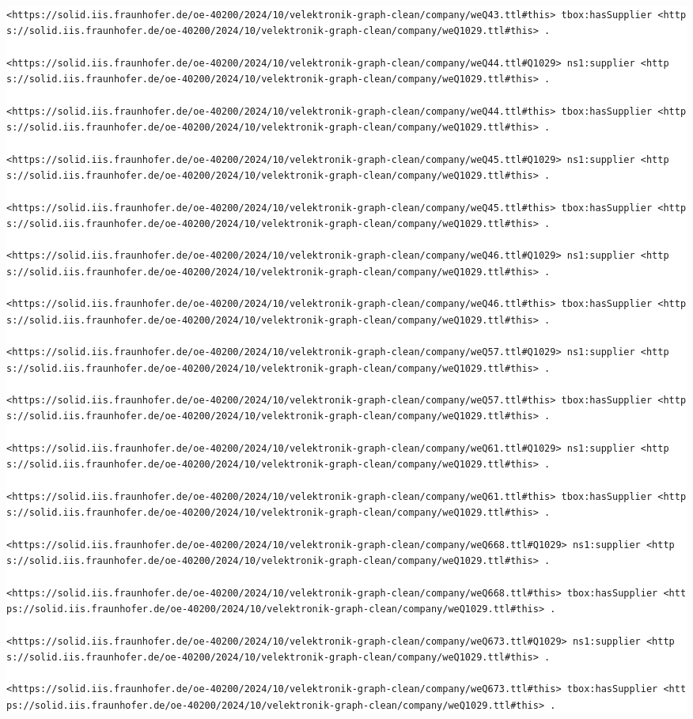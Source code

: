     <https://solid.iis.fraunhofer.de/oe-40200/2024/10/velektronik-graph-clean/company/weQ43.ttl#this> tbox:hasSupplier <https://solid.iis.fraunhofer.de/oe-40200/2024/10/velektronik-graph-clean/company/weQ1029.ttl#this> .
    
    <https://solid.iis.fraunhofer.de/oe-40200/2024/10/velektronik-graph-clean/company/weQ44.ttl#Q1029> ns1:supplier <https://solid.iis.fraunhofer.de/oe-40200/2024/10/velektronik-graph-clean/company/weQ1029.ttl#this> .
    
    <https://solid.iis.fraunhofer.de/oe-40200/2024/10/velektronik-graph-clean/company/weQ44.ttl#this> tbox:hasSupplier <https://solid.iis.fraunhofer.de/oe-40200/2024/10/velektronik-graph-clean/company/weQ1029.ttl#this> .
    
    <https://solid.iis.fraunhofer.de/oe-40200/2024/10/velektronik-graph-clean/company/weQ45.ttl#Q1029> ns1:supplier <https://solid.iis.fraunhofer.de/oe-40200/2024/10/velektronik-graph-clean/company/weQ1029.ttl#this> .
    
    <https://solid.iis.fraunhofer.de/oe-40200/2024/10/velektronik-graph-clean/company/weQ45.ttl#this> tbox:hasSupplier <https://solid.iis.fraunhofer.de/oe-40200/2024/10/velektronik-graph-clean/company/weQ1029.ttl#this> .
    
    <https://solid.iis.fraunhofer.de/oe-40200/2024/10/velektronik-graph-clean/company/weQ46.ttl#Q1029> ns1:supplier <https://solid.iis.fraunhofer.de/oe-40200/2024/10/velektronik-graph-clean/company/weQ1029.ttl#this> .
    
    <https://solid.iis.fraunhofer.de/oe-40200/2024/10/velektronik-graph-clean/company/weQ46.ttl#this> tbox:hasSupplier <https://solid.iis.fraunhofer.de/oe-40200/2024/10/velektronik-graph-clean/company/weQ1029.ttl#this> .
    
    <https://solid.iis.fraunhofer.de/oe-40200/2024/10/velektronik-graph-clean/company/weQ57.ttl#Q1029> ns1:supplier <https://solid.iis.fraunhofer.de/oe-40200/2024/10/velektronik-graph-clean/company/weQ1029.ttl#this> .
    
    <https://solid.iis.fraunhofer.de/oe-40200/2024/10/velektronik-graph-clean/company/weQ57.ttl#this> tbox:hasSupplier <https://solid.iis.fraunhofer.de/oe-40200/2024/10/velektronik-graph-clean/company/weQ1029.ttl#this> .
    
    <https://solid.iis.fraunhofer.de/oe-40200/2024/10/velektronik-graph-clean/company/weQ61.ttl#Q1029> ns1:supplier <https://solid.iis.fraunhofer.de/oe-40200/2024/10/velektronik-graph-clean/company/weQ1029.ttl#this> .
    
    <https://solid.iis.fraunhofer.de/oe-40200/2024/10/velektronik-graph-clean/company/weQ61.ttl#this> tbox:hasSupplier <https://solid.iis.fraunhofer.de/oe-40200/2024/10/velektronik-graph-clean/company/weQ1029.ttl#this> .
    
    <https://solid.iis.fraunhofer.de/oe-40200/2024/10/velektronik-graph-clean/company/weQ668.ttl#Q1029> ns1:supplier <https://solid.iis.fraunhofer.de/oe-40200/2024/10/velektronik-graph-clean/company/weQ1029.ttl#this> .
    
    <https://solid.iis.fraunhofer.de/oe-40200/2024/10/velektronik-graph-clean/company/weQ668.ttl#this> tbox:hasSupplier <https://solid.iis.fraunhofer.de/oe-40200/2024/10/velektronik-graph-clean/company/weQ1029.ttl#this> .
    
    <https://solid.iis.fraunhofer.de/oe-40200/2024/10/velektronik-graph-clean/company/weQ673.ttl#Q1029> ns1:supplier <https://solid.iis.fraunhofer.de/oe-40200/2024/10/velektronik-graph-clean/company/weQ1029.ttl#this> .
    
    <https://solid.iis.fraunhofer.de/oe-40200/2024/10/velektronik-graph-clean/company/weQ673.ttl#this> tbox:hasSupplier <https://solid.iis.fraunhofer.de/oe-40200/2024/10/velektronik-graph-clean/company/weQ1029.ttl#this> .
    